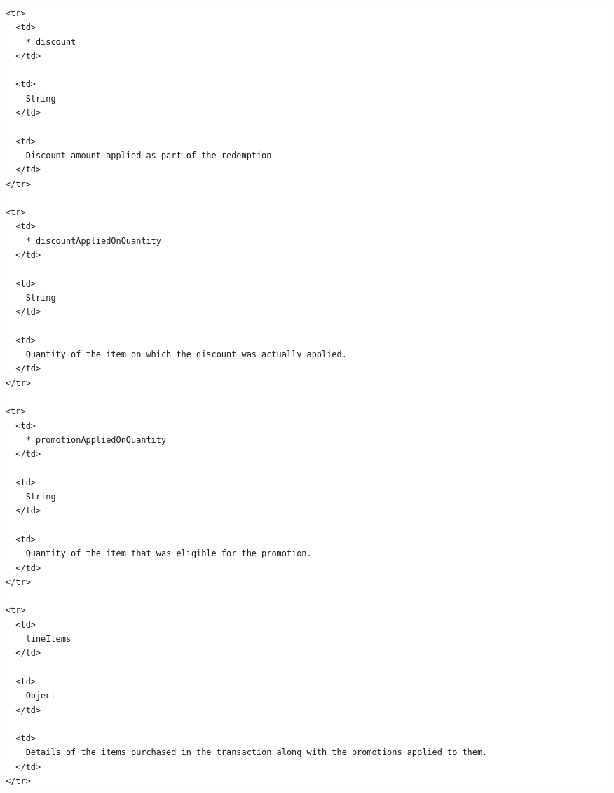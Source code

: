     <tr>
      <td>
        * discount
      </td>

      <td>
        String
      </td>

      <td>
        Discount amount applied as part of the redemption
      </td>
    </tr>

    <tr>
      <td>
        * discountAppliedOnQuantity
      </td>

      <td>
        String
      </td>

      <td>
        Quantity of the item on which the discount was actually applied.
      </td>
    </tr>

    <tr>
      <td>
        * promotionAppliedOnQuantity
      </td>

      <td>
        String
      </td>

      <td>
        Quantity of the item that was eligible for the promotion.
      </td>
    </tr>

    <tr>
      <td>
        lineItems
      </td>

      <td>
        Object
      </td>

      <td>
        Details of the items purchased in the transaction along with the promotions applied to them.
      </td>
    </tr>
